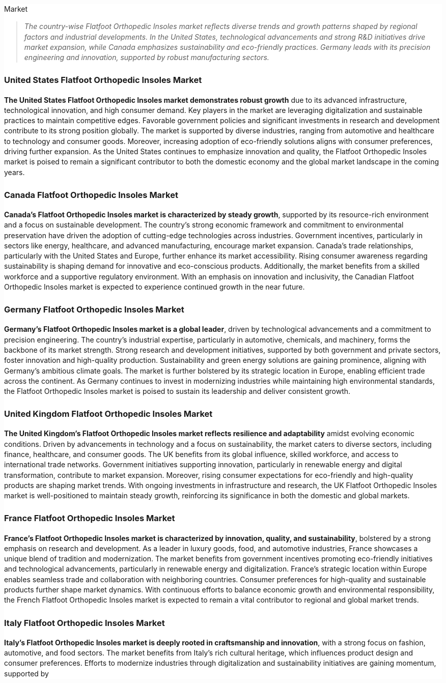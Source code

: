 Market<br /></span></h1><blockquote><p><em><span class="">The country-wise Flatfoot Orthopedic Insoles market reflects diverse trends and growth patterns shaped by regional factors and industrial developments. In the United States, technological advancements and strong R&amp;D initiatives drive market expansion, while Canada emphasizes sustainability and eco-friendly practices. Germany leads with its precision engineering and innovation, supported by robust manufacturing sectors.</span></em></p></blockquote><h3><strong>United States Flatfoot Orthopedic Insoles Market</strong></h3><p><strong>The United States Flatfoot Orthopedic Insoles market demonstrates robust growth</strong> due to its advanced infrastructure, technological innovation, and high consumer demand. Key players in the market are leveraging digitalization and sustainable practices to maintain competitive edges. Favorable government policies and significant investments in research and development contribute to its strong position globally. The market is supported by diverse industries, ranging from automotive and healthcare to technology and consumer goods. Moreover, increasing adoption of eco-friendly solutions aligns with consumer preferences, driving further expansion. As the United States continues to emphasize innovation and quality, the Flatfoot Orthopedic Insoles market is poised to remain a significant contributor to both the domestic economy and the global market landscape in the coming years.</p><h3><strong>Canada Flatfoot Orthopedic Insoles Market</strong></h3><p><strong>Canada&rsquo;s Flatfoot Orthopedic Insoles market is characterized by steady growth</strong>, supported by its resource-rich environment and a focus on sustainable development. The country&rsquo;s strong economic framework and commitment to environmental preservation have driven the adoption of cutting-edge technologies across industries. Government incentives, particularly in sectors like energy, healthcare, and advanced manufacturing, encourage market expansion. Canada&rsquo;s trade relationships, particularly with the United States and Europe, further enhance its market accessibility. Rising consumer awareness regarding sustainability is shaping demand for innovative and eco-conscious products. Additionally, the market benefits from a skilled workforce and a supportive regulatory environment. With an emphasis on innovation and inclusivity, the Canadian Flatfoot Orthopedic Insoles market is expected to experience continued growth in the near future.</p><h3><strong>Germany Flatfoot Orthopedic Insoles Market</strong></h3><p><strong>Germany&rsquo;s Flatfoot Orthopedic Insoles market is a global leader</strong>, driven by technological advancements and a commitment to precision engineering. The country&rsquo;s industrial expertise, particularly in automotive, chemicals, and machinery, forms the backbone of its market strength. Strong research and development initiatives, supported by both government and private sectors, foster innovation and high-quality production. Sustainability and green energy solutions are gaining prominence, aligning with Germany&rsquo;s ambitious climate goals. The market is further bolstered by its strategic location in Europe, enabling efficient trade across the continent. As Germany continues to invest in modernizing industries while maintaining high environmental standards, the Flatfoot Orthopedic Insoles market is poised to sustain its leadership and deliver consistent growth.</p><h3><strong>United Kingdom Flatfoot Orthopedic Insoles Market</strong></h3><p><strong>The United Kingdom&rsquo;s Flatfoot Orthopedic Insoles market reflects resilience and adaptability</strong> amidst evolving economic conditions. Driven by advancements in technology and a focus on sustainability, the market caters to diverse sectors, including finance, healthcare, and consumer goods. The UK benefits from its global influence, skilled workforce, and access to international trade networks. Government initiatives supporting innovation, particularly in renewable energy and digital transformation, contribute to market expansion. Moreover, rising consumer expectations for eco-friendly and high-quality products are shaping market trends. With ongoing investments in infrastructure and research, the UK Flatfoot Orthopedic Insoles market is well-positioned to maintain steady growth, reinforcing its significance in both the domestic and global markets.</p><h3><strong>France Flatfoot Orthopedic Insoles Market</strong></h3><p><strong>France&rsquo;s Flatfoot Orthopedic Insoles market is characterized by innovation, quality, and sustainability</strong>, bolstered by a strong emphasis on research and development. As a leader in luxury goods, food, and automotive industries, France showcases a unique blend of tradition and modernization. The market benefits from government incentives promoting eco-friendly initiatives and technological advancements, particularly in renewable energy and digitalization. France&rsquo;s strategic location within Europe enables seamless trade and collaboration with neighboring countries. Consumer preferences for high-quality and sustainable products further shape market dynamics. With continuous efforts to balance economic growth and environmental responsibility, the French Flatfoot Orthopedic Insoles market is expected to remain a vital contributor to regional and global market trends.</p><h3><strong>Italy Flatfoot Orthopedic Insoles Market</strong></h3><p><strong>Italy&rsquo;s Flatfoot Orthopedic Insoles market is deeply rooted in craftsmanship and innovation</strong>, with a strong focus on fashion, automotive, and food sectors. The market benefits from Italy&rsquo;s rich cultural heritage, which influences product design and consumer preferences. Efforts to modernize industries through digitalization and sustainability initiatives are gaining momentum, supported by